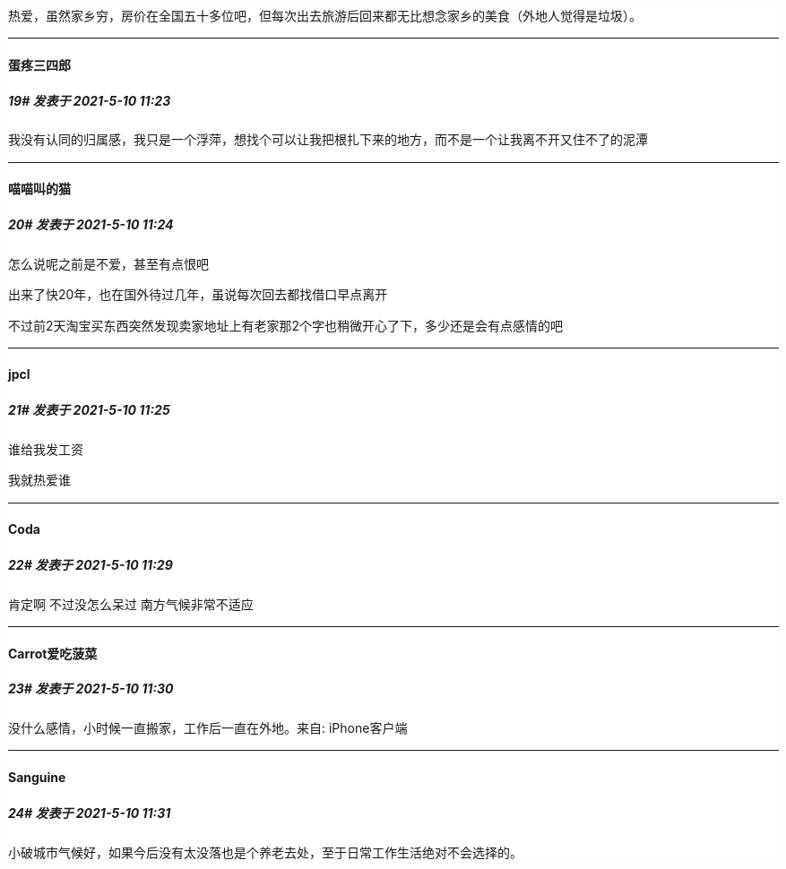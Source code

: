 热爱，虽然家乡穷，房价在全国五十多位吧，但每次出去旅游后回来都无比想念家乡的美食（外地人觉得是垃圾）。


*****

####  蛋疼三四郎  
##### 19#       发表于 2021-5-10 11:23


我没有认同的归属感，我只是一个浮萍，想找个可以让我把根扎下来的地方，而不是一个让我离不开又住不了的泥潭


*****

####  喵喵叫的猫  
##### 20#       发表于 2021-5-10 11:24


怎么说呢之前是不爱，甚至有点恨吧

出来了快20年，也在国外待过几年，虽说每次回去都找借口早点离开

不过前2天淘宝买东西突然发现卖家地址上有老家那2个字也稍微开心了下，多少还是会有点感情的吧


*****

####  jpcl  
##### 21#       发表于 2021-5-10 11:25


谁给我发工资

我就热爱谁


*****

####  Coda  
##### 22#       发表于 2021-5-10 11:29


肯定啊 不过没怎么呆过 南方气候非常不适应


*****

####  Carrot爱吃菠菜  
##### 23#       发表于 2021-5-10 11:30


没什么感情，小时候一直搬家，工作后一直在外地。来自: iPhone客户端


*****

####  Sanguine  
##### 24#       发表于 2021-5-10 11:31


小破城市气候好，如果今后没有太没落也是个养老去处，至于日常工作生活绝对不会选择的。
